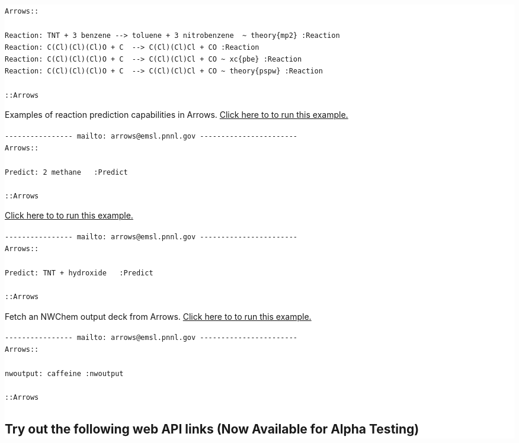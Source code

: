 ```
Arrows::  
  
Reaction: TNT + 3 benzene --> toluene + 3 nitrobenzene  ~ theory{mp2} :Reaction   
Reaction: C(Cl)(Cl)(Cl)O + C  --> C(Cl)(Cl)Cl + CO :Reaction  
Reaction: C(Cl)(Cl)(Cl)O + C  --> C(Cl)(Cl)Cl + CO ~ xc{pbe} :Reaction  
Reaction: C(Cl)(Cl)(Cl)O + C  --> C(Cl)(Cl)Cl + CO ~ theory{pspw} :Reaction  
  
::Arrows
```
Examples of reaction prediction capabilities in Arrows.
<a href="mailto:arrows@emsl.pnnl.gov?Subject=predict%20reaction%20for%20methane&amp;body=Just%20send%20this%20email%20to%20arrows@emsl.pnnl.gov%20and%20arrows%20will%20send%20an%20email%20back%20with%20the%20results.%0A%0AArrows::%20%0A%0Apredict:%202%20methane%20:predict%20%0A%20%20%0A%0A::Arrows" class="external text" rel="nofollow">Click here to to run this example.</a>

```
---------------- mailto: arrows@emsl.pnnl.gov -----------------------  
Arrows::  
  
Predict: 2 methane   :Predict  
  
::Arrows
```
<a href="mailto:arrows@emsl.pnnl.gov?Subject=predict%20reaction&amp;body=Just%20send%20this%20email%20to%20arrows@emsl.pnnl.gov%20and%20arrows%20will%20send%20an%20email%20back%20with%20the%20results.%0A%0AArrows::%20%0A%0Apredict:%20TNT%20+%20hydroxide%20:predict%20%0A%20%20%0A%0A::Arrows" class="external text" rel="nofollow">Click here to to run this example.</a>

```
---------------- mailto: arrows@emsl.pnnl.gov -----------------------  
Arrows::  
  
Predict: TNT + hydroxide   :Predict  
  
::Arrows
```
Fetch an NWChem output deck from Arrows.
<a href="mailto:arrows@emsl.pnnl.gov?Subject=fetch%20results%20for%20caffeine&amp;body=Just%20send%20this%20email%20to%20arrows@emsl.pnnl.gov%20and%20arrows%20will%20send%20an%20email%20back%20with%20the%20results.%0A%0AArrows::%20%0A%0Anwoutput:%20caffeine%20:nwoutput%20%0A%20%20%0A%0A::Arrows" class="external text" rel="nofollow">Click here to to run this example.</a>
```
---------------- mailto: arrows@emsl.pnnl.gov -----------------------  
Arrows::  
  
nwoutput: caffeine :nwoutput  
  
::Arrows
```
## Try out the following web API links (Now Available for Alpha Testing)
